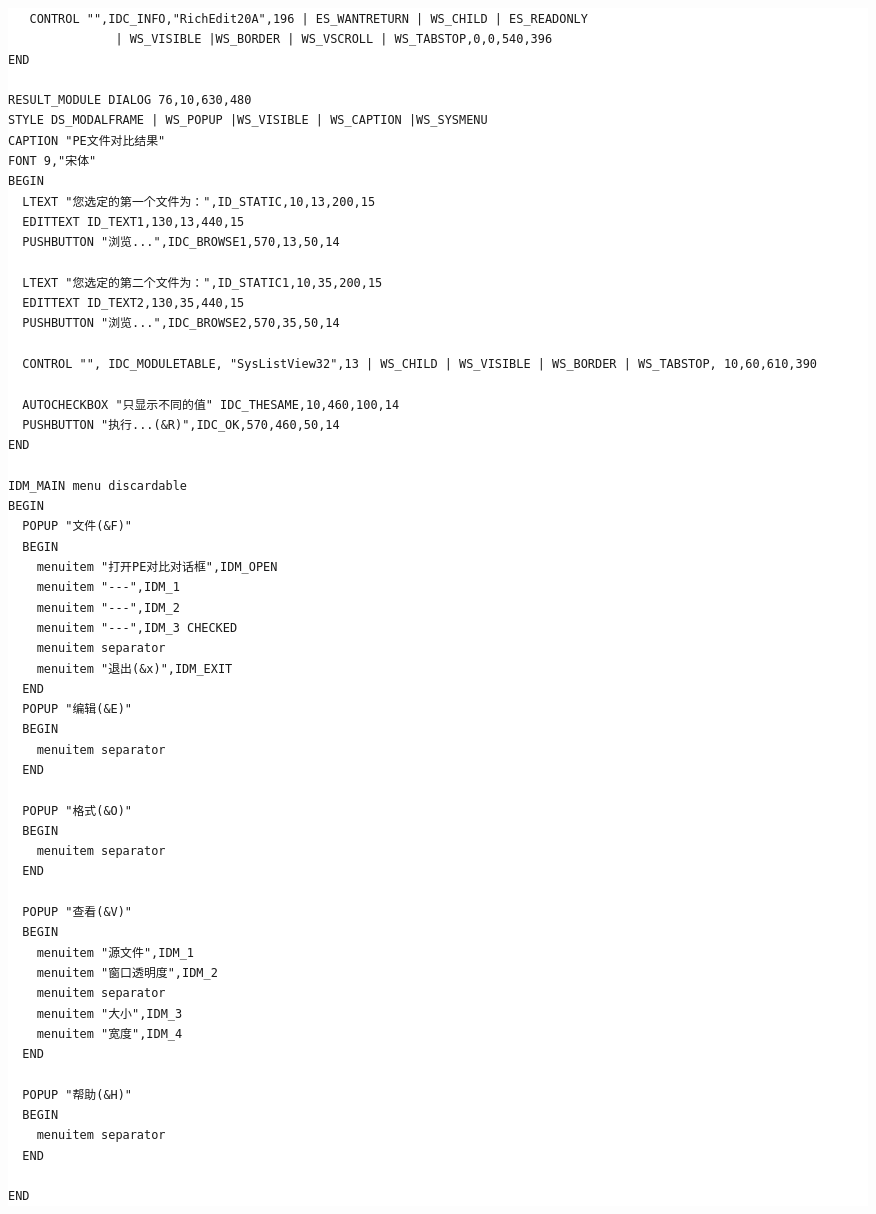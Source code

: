 ```assembly
   CONTROL "",IDC_INFO,"RichEdit20A",196 | ES_WANTRETURN | WS_CHILD | ES_READONLY
               | WS_VISIBLE |WS_BORDER | WS_VSCROLL | WS_TABSTOP,0,0,540,396
END

RESULT_MODULE DIALOG 76,10,630,480
STYLE DS_MODALFRAME | WS_POPUP |WS_VISIBLE | WS_CAPTION |WS_SYSMENU
CAPTION "PE文件对比结果"
FONT 9,"宋体"
BEGIN
  LTEXT "您选定的第一个文件为：",ID_STATIC,10,13,200,15
  EDITTEXT ID_TEXT1,130,13,440,15
  PUSHBUTTON "浏览...",IDC_BROWSE1,570,13,50,14

  LTEXT "您选定的第二个文件为：",ID_STATIC1,10,35,200,15
  EDITTEXT ID_TEXT2,130,35,440,15
  PUSHBUTTON "浏览...",IDC_BROWSE2,570,35,50,14

  CONTROL "", IDC_MODULETABLE, "SysListView32",13 | WS_CHILD | WS_VISIBLE | WS_BORDER | WS_TABSTOP, 10,60,610,390  

  AUTOCHECKBOX "只显示不同的值" IDC_THESAME,10,460,100,14
  PUSHBUTTON "执行...(&R)",IDC_OK,570,460,50,14
END

IDM_MAIN menu discardable
BEGIN
  POPUP "文件(&F)"
  BEGIN
    menuitem "打开PE对比对话框",IDM_OPEN
    menuitem "---",IDM_1
    menuitem "---",IDM_2
    menuitem "---",IDM_3 CHECKED
    menuitem separator
    menuitem "退出(&x)",IDM_EXIT
  END
  POPUP "编辑(&E)"
  BEGIN
    menuitem separator
  END

  POPUP "格式(&O)"
  BEGIN
    menuitem separator
  END

  POPUP "查看(&V)"
  BEGIN
    menuitem "源文件",IDM_1
    menuitem "窗口透明度",IDM_2
    menuitem separator
    menuitem "大小",IDM_3
    menuitem "宽度",IDM_4
  END

  POPUP "帮助(&H)"
  BEGIN
    menuitem separator
  END

END
```
